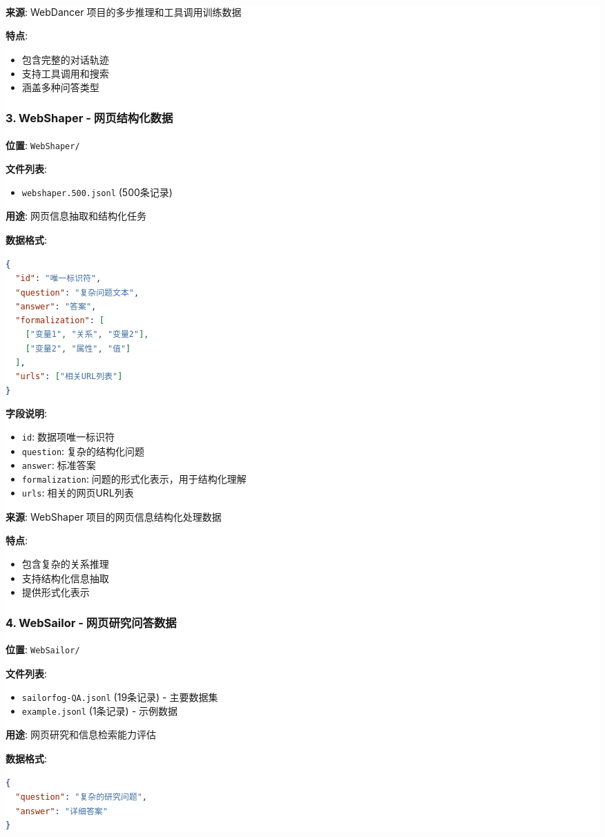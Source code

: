 **来源**: WebDancer 项目的多步推理和工具调用训练数据

**特点**:
- 包含完整的对话轨迹
- 支持工具调用和搜索
- 涵盖多种问答类型

### 3. WebShaper - 网页结构化数据

**位置**: `WebShaper/`

**文件列表**:
- `webshaper.500.jsonl` (500条记录)

**用途**: 网页信息抽取和结构化任务

**数据格式**:
```json
{
  "id": "唯一标识符",
  "question": "复杂问题文本",
  "answer": "答案",
  "formalization": [
    ["变量1", "关系", "变量2"],
    ["变量2", "属性", "值"]
  ],
  "urls": ["相关URL列表"]
}
```

**字段说明**:
- `id`: 数据项唯一标识符
- `question`: 复杂的结构化问题
- `answer`: 标准答案
- `formalization`: 问题的形式化表示，用于结构化理解
- `urls`: 相关的网页URL列表

**来源**: WebShaper 项目的网页信息结构化处理数据

**特点**:
- 包含复杂的关系推理
- 支持结构化信息抽取
- 提供形式化表示

### 4. WebSailor - 网页研究问答数据

**位置**: `WebSailor/`

**文件列表**:
- `sailorfog-QA.jsonl` (19条记录) - 主要数据集
- `example.jsonl` (1条记录) - 示例数据

**用途**: 网页研究和信息检索能力评估

**数据格式**:
```json
{
  "question": "复杂的研究问题",
  "answer": "详细答案"
}
```
